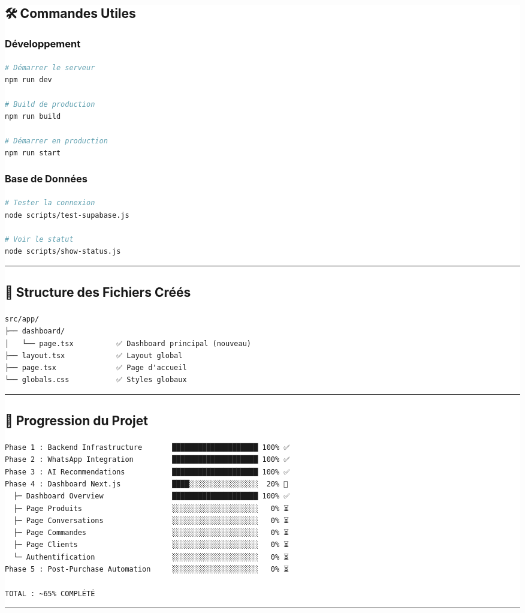 ## 🛠️ Commandes Utiles

### Développement

```bash
# Démarrer le serveur
npm run dev

# Build de production
npm run build

# Démarrer en production
npm run start
```

### Base de Données

```bash
# Tester la connexion
node scripts/test-supabase.js

# Voir le statut
node scripts/show-status.js
```

---

## 📝 Structure des Fichiers Créés

```
src/app/
├── dashboard/
│   └── page.tsx          ✅ Dashboard principal (nouveau)
├── layout.tsx            ✅ Layout global
├── page.tsx              ✅ Page d'accueil
└── globals.css           ✅ Styles globaux
```

---

## 🎯 Progression du Projet

```
Phase 1 : Backend Infrastructure       ████████████████████ 100% ✅
Phase 2 : WhatsApp Integration         ████████████████████ 100% ✅
Phase 3 : AI Recommendations           ████████████████████ 100% ✅
Phase 4 : Dashboard Next.js            ████░░░░░░░░░░░░░░░░  20% 🔄
  ├─ Dashboard Overview                ████████████████████ 100% ✅
  ├─ Page Produits                     ░░░░░░░░░░░░░░░░░░░░   0% ⏳
  ├─ Page Conversations                ░░░░░░░░░░░░░░░░░░░░   0% ⏳
  ├─ Page Commandes                    ░░░░░░░░░░░░░░░░░░░░   0% ⏳
  ├─ Page Clients                      ░░░░░░░░░░░░░░░░░░░░   0% ⏳
  └─ Authentification                  ░░░░░░░░░░░░░░░░░░░░   0% ⏳
Phase 5 : Post-Purchase Automation     ░░░░░░░░░░░░░░░░░░░░   0% ⏳

TOTAL : ~65% COMPLÉTÉ
```

---